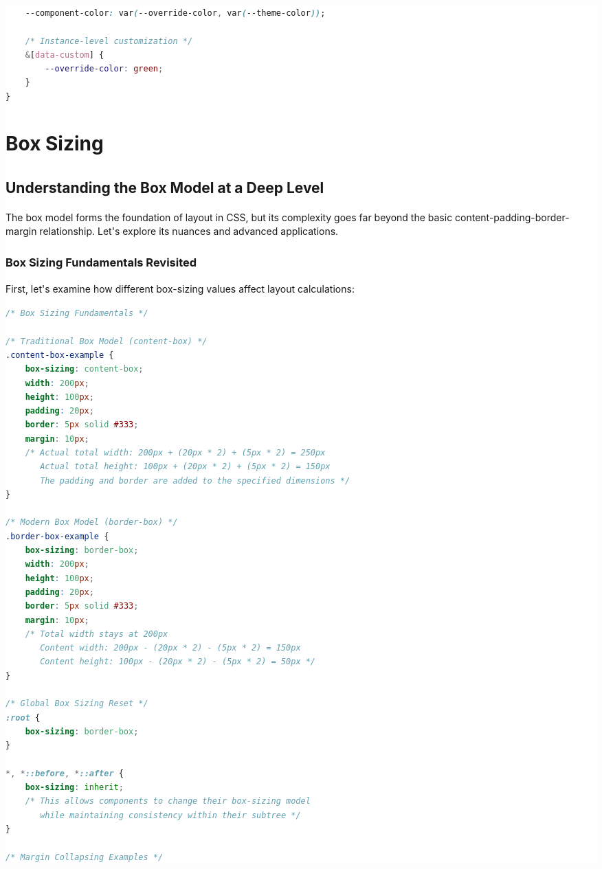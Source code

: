 ```css
    --component-color: var(--override-color, var(--theme-color));
    
    /* Instance-level customization */
    &[data-custom] {
        --override-color: green;
    }
}
```

# Box Sizing

## Understanding the Box Model at a Deep Level

The box model forms the foundation of layout in CSS, but its complexity goes far beyond the basic content-padding-border-margin relationship. Let's explore its nuances and advanced applications.

### Box Sizing Fundamentals Revisited

First, let's examine how different box-sizing values affect layout calculations:

```css
/* Box Sizing Fundamentals */

/* Traditional Box Model (content-box) */
.content-box-example {
    box-sizing: content-box;
    width: 200px;
    height: 100px;
    padding: 20px;
    border: 5px solid #333;
    margin: 10px;
    /* Actual total width: 200px + (20px * 2) + (5px * 2) = 250px
       Actual total height: 100px + (20px * 2) + (5px * 2) = 150px
       The padding and border are added to the specified dimensions */
}

/* Modern Box Model (border-box) */
.border-box-example {
    box-sizing: border-box;
    width: 200px;
    height: 100px;
    padding: 20px;
    border: 5px solid #333;
    margin: 10px;
    /* Total width stays at 200px
       Content width: 200px - (20px * 2) - (5px * 2) = 150px
       Content height: 100px - (20px * 2) - (5px * 2) = 50px */
}

/* Global Box Sizing Reset */
:root {
    box-sizing: border-box;
}

*, *::before, *::after {
    box-sizing: inherit;
    /* This allows components to change their box-sizing model
       while maintaining consistency within their subtree */
}

/* Margin Collapsing Examples */

```